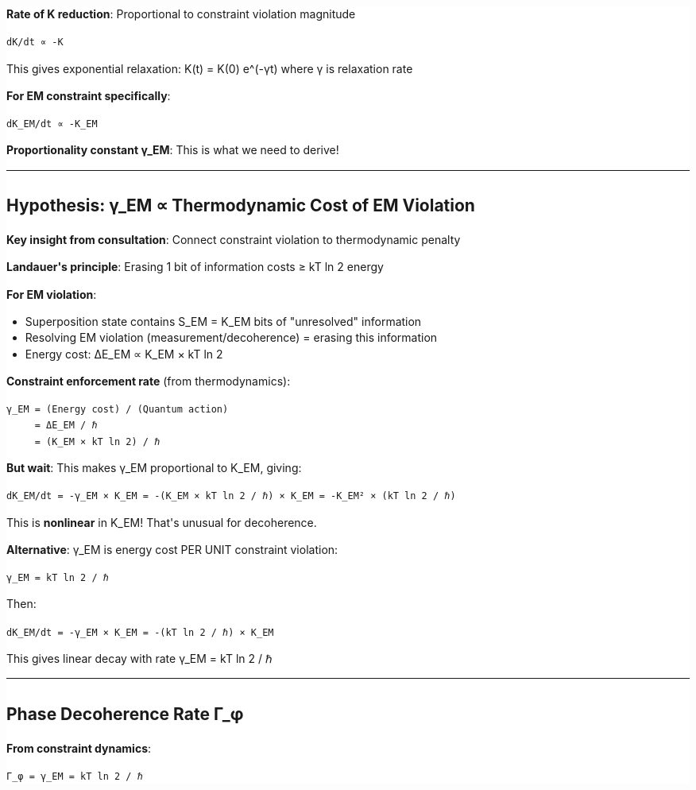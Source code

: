 **Rate of K reduction**: Proportional to constraint violation magnitude
```
dK/dt ∝ -K
```

This gives exponential relaxation: K(t) = K(0) e^(-γt) where γ is relaxation rate

**For EM constraint specifically**:
```
dK_EM/dt ∝ -K_EM
```

**Proportionality constant γ_EM**: This is what we need to derive!

---

## Hypothesis: γ_EM ∝ Thermodynamic Cost of EM Violation

**Key insight from consultation**: Connect constraint violation to thermodynamic penalty

**Landauer's principle**: Erasing 1 bit of information costs ≥ kT ln 2 energy

**For EM violation**:
- Superposition state contains S_EM = K_EM bits of "unresolved" information
- Resolving EM violation (measurement/decoherence) = erasing this information
- Energy cost: ΔE_EM ∝ K_EM × kT ln 2

**Constraint enforcement rate** (from thermodynamics):
```
γ_EM = (Energy cost) / (Quantum action)
     = ΔE_EM / ℏ
     = (K_EM × kT ln 2) / ℏ
```

**But wait**: This makes γ_EM proportional to K_EM, giving:
```
dK_EM/dt = -γ_EM × K_EM = -(K_EM × kT ln 2 / ℏ) × K_EM = -K_EM² × (kT ln 2 / ℏ)
```

This is **nonlinear** in K_EM! That's unusual for decoherence.

**Alternative**: γ_EM is energy cost PER UNIT constraint violation:
```
γ_EM = kT ln 2 / ℏ
```

Then:
```
dK_EM/dt = -γ_EM × K_EM = -(kT ln 2 / ℏ) × K_EM
```

This gives linear decay with rate γ_EM = kT ln 2 / ℏ

---

## Phase Decoherence Rate Γ_φ

**From constraint dynamics**:
```
Γ_φ = γ_EM = kT ln 2 / ℏ
```
